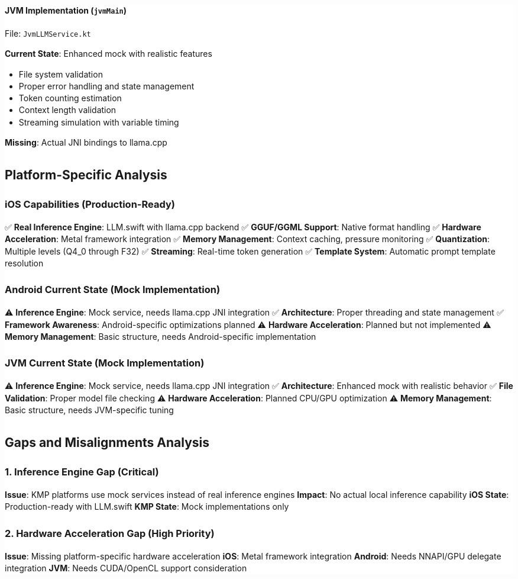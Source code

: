 #### JVM Implementation (`jvmMain`)
File: `JvmLLMService.kt`

**Current State**: Enhanced mock with realistic features
- File system validation
- Proper error handling and state management
- Token counting estimation
- Context length validation
- Streaming simulation with variable timing

**Missing**: Actual JNI bindings to llama.cpp

## Platform-Specific Analysis

### iOS Capabilities (Production-Ready)
✅ **Real Inference Engine**: LLM.swift with llama.cpp backend
✅ **GGUF/GGML Support**: Native format handling
✅ **Hardware Acceleration**: Metal framework integration
✅ **Memory Management**: Context caching, pressure monitoring
✅ **Quantization**: Multiple levels (Q4_0 through F32)
✅ **Streaming**: Real-time token generation
✅ **Template System**: Automatic prompt template resolution

### Android Current State (Mock Implementation)
⚠️ **Inference Engine**: Mock service, needs llama.cpp JNI integration
✅ **Architecture**: Proper threading and state management
✅ **Framework Awareness**: Android-specific optimizations planned
⚠️ **Hardware Acceleration**: Planned but not implemented
⚠️ **Memory Management**: Basic structure, needs Android-specific implementation

### JVM Current State (Mock Implementation)
⚠️ **Inference Engine**: Mock service, needs llama.cpp JNI integration
✅ **Architecture**: Enhanced mock with realistic behavior
✅ **File Validation**: Proper model file checking
⚠️ **Hardware Acceleration**: Planned CPU/GPU optimization
⚠️ **Memory Management**: Basic structure, needs JVM-specific tuning

## Gaps and Misalignments Analysis

### 1. Inference Engine Gap (Critical)
**Issue**: KMP platforms use mock services instead of real inference engines
**Impact**: No actual local inference capability
**iOS State**: Production-ready with LLM.swift
**KMP State**: Mock implementations only

### 2. Hardware Acceleration Gap (High Priority)
**Issue**: Missing platform-specific hardware acceleration
**iOS**: Metal framework integration
**Android**: Needs NNAPI/GPU delegate integration
**JVM**: Needs CUDA/OpenCL support consideration
